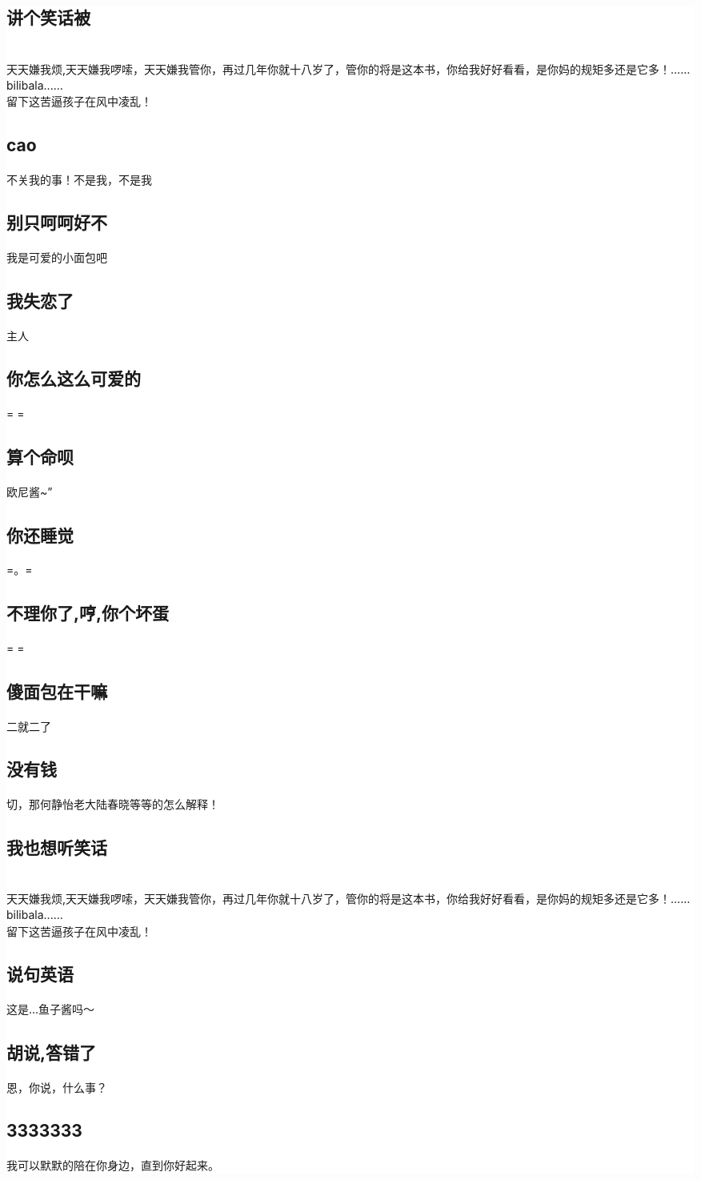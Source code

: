 ## 讲个笑话被
<br/>天天嫌我烦,天天嫌我啰嗦，天天嫌我管你，再过几年你就十八岁了，管你的将是这本书，你给我好好看看，是你妈的规矩多还是它多！……bilibala......<br/>留下这苦逼孩子在风中凌乱！

## cao
不关我的事！不是我，不是我

## 别只呵呵好不
我是可爱的小面包吧

## 我失恋了
主人

## 你怎么这么可爱的
= =

## 算个命呗
欧尼酱~”

## 你还睡觉
=。=

## 不理你了,哼,你个坏蛋
= =

## 傻面包在干嘛
二就二了

## 没有钱
切，那何静怡老大陆春晓等等的怎么解释！

## 我也想听笑话
<br/>天天嫌我烦,天天嫌我啰嗦，天天嫌我管你，再过几年你就十八岁了，管你的将是这本书，你给我好好看看，是你妈的规矩多还是它多！……bilibala......<br/>留下这苦逼孩子在风中凌乱！

## 说句英语
这是...鱼子酱吗〜

## 胡说,答错了
恩，你说，什么事？

## 3333333
我可以默默的陪在你身边，直到你好起来。
